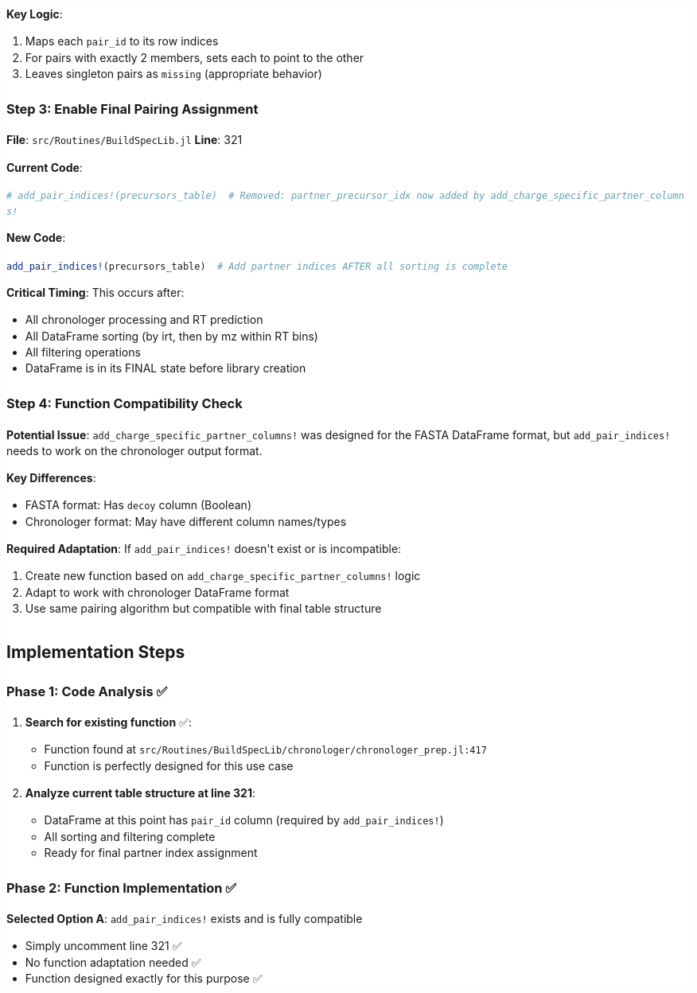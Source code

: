 **Key Logic**:
1. Maps each `pair_id` to its row indices
2. For pairs with exactly 2 members, sets each to point to the other
3. Leaves singleton pairs as `missing` (appropriate behavior)

### Step 3: Enable Final Pairing Assignment

**File**: `src/Routines/BuildSpecLib.jl`
**Line**: 321

**Current Code**:
```julia
# add_pair_indices!(precursors_table)  # Removed: partner_precursor_idx now added by add_charge_specific_partner_columns!
```

**New Code**:
```julia
add_pair_indices!(precursors_table)  # Add partner indices AFTER all sorting is complete
```

**Critical Timing**: This occurs after:
- All chronologer processing and RT prediction
- All DataFrame sorting (by irt, then by mz within RT bins)
- All filtering operations
- DataFrame is in its FINAL state before library creation

### Step 4: Function Compatibility Check

**Potential Issue**: `add_charge_specific_partner_columns!` was designed for the FASTA DataFrame format, but `add_pair_indices!` needs to work on the chronologer output format.

**Key Differences**:
- FASTA format: Has `decoy` column (Boolean)
- Chronologer format: May have different column names/types

**Required Adaptation**: If `add_pair_indices!` doesn't exist or is incompatible:
1. Create new function based on `add_charge_specific_partner_columns!` logic
2. Adapt to work with chronologer DataFrame format
3. Use same pairing algorithm but compatible with final table structure

## Implementation Steps

### Phase 1: Code Analysis ✅
1. **Search for existing function** ✅:
   - Function found at `src/Routines/BuildSpecLib/chronologer/chronologer_prep.jl:417`
   - Function is perfectly designed for this use case

2. **Analyze current table structure at line 321**:
   - DataFrame at this point has `pair_id` column (required by `add_pair_indices!`)
   - All sorting and filtering complete
   - Ready for final partner index assignment

### Phase 2: Function Implementation ✅
**Selected Option A**: `add_pair_indices!` exists and is fully compatible
- Simply uncomment line 321 ✅
- No function adaptation needed ✅
- Function designed exactly for this purpose ✅
